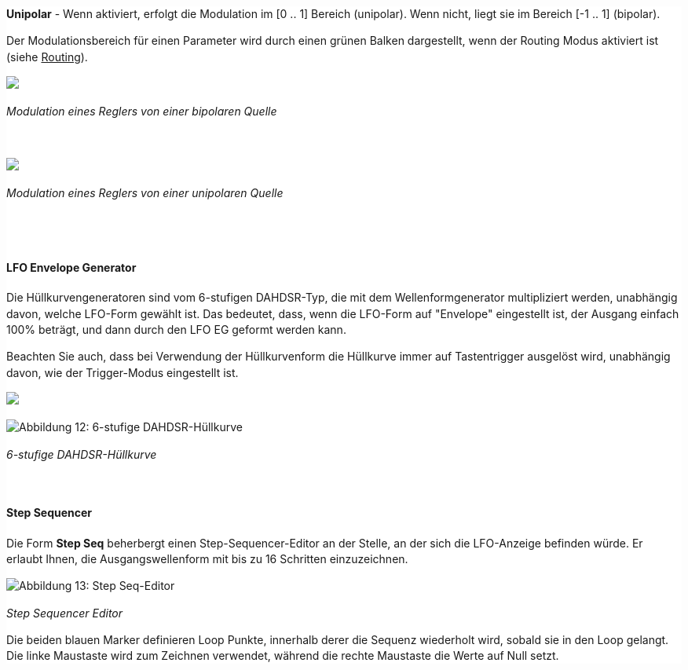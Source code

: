 
**Unipolar** - Wenn aktiviert, erfolgt die Modulation im \[0 .. 1\]
Bereich (unipolar). Wenn nicht, liegt sie im Bereich \[-1 .. 1\] (bipolar).

Der Modulationsbereich für einen Parameter wird durch einen grünen Balken dargestellt, wenn der Routing
Modus aktiviert ist (siehe [Routing](#routing)).

![](./images/Pictures/routing_3.png)

*Modulation eines Reglers von einer bipolaren Quelle*

<br/>

![](./images/Pictures/routing_3_unipolar.png)

*Modulation eines Reglers von einer unipolaren Quelle*

<br/>
<br/>


#### LFO Envelope Generator

Die Hüllkurvengeneratoren sind vom 6-stufigen DAHDSR-Typ, die
mit dem Wellenformgenerator multipliziert werden, unabhängig davon, welche LFO-Form gewählt ist.
Das bedeutet, dass, wenn die LFO-Form auf "Envelope" eingestellt ist, der Ausgang einfach 100% beträgt,
und dann durch den LFO EG geformt werden kann.

Beachten Sie auch, dass bei Verwendung der Hüllkurvenform die Hüllkurve immer auf Tastentrigger ausgelöst wird,
unabhängig davon, wie der Trigger-Modus eingestellt ist.

![](./images/Pictures/lfo_eg.png)

![Abbildung 12: 6-stufige DAHDSR-Hüllkurve](./images/Pictures/illu12.png)

*6-stufige DAHDSR-Hüllkurve*

<br/>

#### Step Sequencer

Die Form **Step Seq** beherbergt einen Step-Sequencer-Editor an der Stelle, an der sich die LFO-Anzeige befinden würde. Er erlaubt Ihnen,
die Ausgangswellenform mit bis zu 16 Schritten einzuzeichnen.

![Abbildung 13: Step Seq-Editor](./images/Pictures/stepseq.png)

*Step Sequencer Editor*

Die beiden blauen Marker definieren Loop Punkte, innerhalb derer die
Sequenz wiederholt wird, sobald sie in den Loop gelangt.
Die linke Maustaste wird zum Zeichnen verwendet, während die rechte Maustaste die Werte auf
Null setzt.
